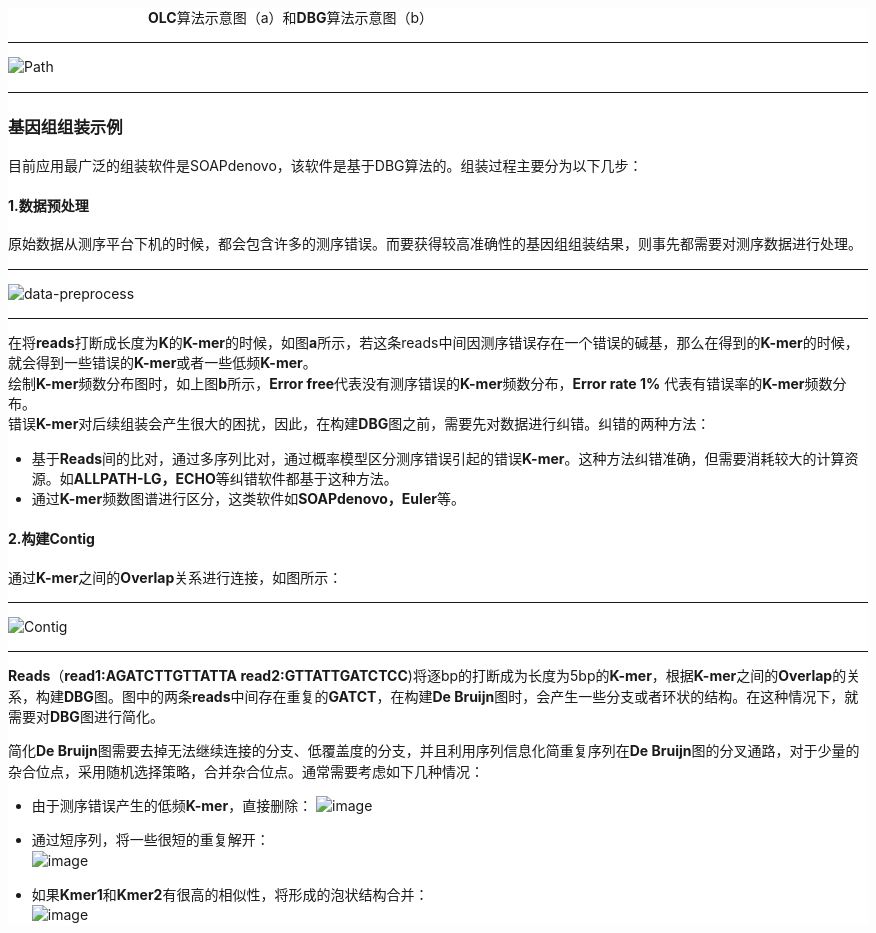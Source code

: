 &#8195;&#8195;&#8195;&#8195;&#8195;&#8195;&#8195;&#8195;&#8195;&#8195;**OLC**算法示意图（a）和**DBG**算法示意图（b）  

---

![Path](http://s6.sinaimg.cn/large/001SXUocty6FnhgwJbTb5&690)

---

### 基因组组装示例 
目前应用最广泛的组装软件是SOAPdenovo，该软件是基于DBG算法的。组装过程主要分为以下几步：
#### 1.数据预处理
原始数据从测序平台下机的时候，都会包含许多的测序错误。而要获得较高准确性的基因组组装结果，则事先都需要对测序数据进行处理。  

---

![data-preprocess](http://mmbiz.qpic.cn/mmbiz/GA5icTmTdCwia1Ueicu3TLAwEVVtAYiaEe7MCMxcOibuuXkUibU0icwXhZHcN6iaCfvH3ib3bUNzy6IUDNyWQXCBiaKnuGfw/640?wx_fmt=jpeg&tp=webp&wxfrom=5&wx_lazy=1)  

---

在将**reads**打断成长度为**K**的**K-mer**的时候，如图**a**所示，若这条reads中间因测序错误存在一个错误的碱基，那么在得到的**K-mer**的时候，就会得到一些错误的**K-mer**或者一些低频**K-mer**。   
绘制**K-mer**频数分布图时，如上图**b**所示，**Error free**代表没有测序错误的**K-mer**频数分布，**Error rate 1%** 代表有错误率的**K-mer**频数分布。   
错误**K-mer**对后续组装会产生很大的困扰，因此，在构建**DBG**图之前，需要先对数据进行纠错。纠错的两种方法：  
- 基于**Reads**间的比对，通过多序列比对，通过概率模型区分测序错误引起的错误**K-mer**。这种方法纠错准确，但需要消耗较大的计算资源。如**ALLPATH-LG，ECHO**等纠错软件都基于这种方法。  
- 通过**K-mer**频数图谱进行区分，这类软件如**SOAPdenovo，Euler**等。  

#### 2.构建Contig  
通过**K-mer**之间的**Overlap**关系进行连接，如图所示：

---
![Contig](http://mmbiz.qpic.cn/mmbiz/GA5icTmTdCwia1Ueicu3TLAwEVVtAYiaEe7M3WOfBYFCnsPMyA8FcQwDkdbSibIsaf3rwaNnwbibB2w4qM9NBUg6T9hw/640?wx_fmt=jpeg&tp=webp&wxfrom=5&wx_lazy=1)  

---

**Reads**（**read1:AGATCTTGTTATTA    read2:GTTATTGATCTCC**)将逐bp的打断成为长度为5bp的**K-mer**，根据**K-mer**之间的**Overlap**的关系，构建**DBG**图。图中的两条**reads**中间存在重复的**GATCT**，在构建**De Bruijn**图时，会产生一些分支或者环状的结构。在这种情况下，就需要对**DBG**图进行简化。


简化**De Bruijn**图需要去掉无法继续连接的分支、低覆盖度的分支，并且利用序列信息化简重复序列在**De Bruijn**图的分叉通路，对于少量的杂合位点，采用随机选择策略，合并杂合位点。通常需要考虑如下几种情况： 
- 由于测序错误产生的低频**K-mer**，直接删除： 
    ![image](http://mmbiz.qpic.cn/mmbiz/GA5icTmTdCwia1Ueicu3TLAwEVVtAYiaEe7M6mFUKw7xo8w13plUZHrAyMOGo6ra6ia22LB2v4B0Y45V8PsOcwwxfOQ/640?wx_fmt=jpeg&tp=webp&wxfrom=5&wx_lazy=1)  

- 通过短序列，将一些很短的重复解开：  
    ![image](http://mmbiz.qpic.cn/mmbiz/GA5icTmTdCwia1Ueicu3TLAwEVVtAYiaEe7M70PibbMicRmgvqblERenInhDfQChZm8j84icDn3x1vk3lI9jsj6ExgzGw/640?wx_fmt=jpeg&tp=webp&wxfrom=5&wx_lazy=1)  

- 如果**Kmer1**和**Kmer2**有很高的相似性，将形成的泡状结构合并：  
    ![image](http://mmbiz.qpic.cn/mmbiz/GA5icTmTdCwia1Ueicu3TLAwEVVtAYiaEe7M7uB4Hez2micoWQLC6cvicgCf85LX4xIcwsjjQYzVZRhGkgxxibwaSibAnQ/640?wx_fmt=jpeg&tp=webp&wxfrom=5&wx_lazy=1)  
